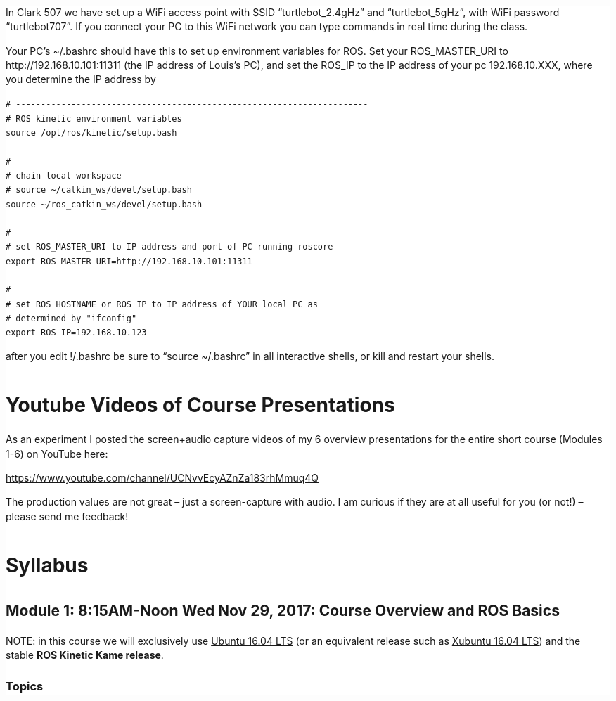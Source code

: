 In Clark 507 we have set up a WiFi access point with SSID  “turtlebot_2.4gHz” and “turtlebot_5gHz”, with WiFi password  “turtlebot707”. If you connect your PC to this WiFi network you can type commands in real time during the class.

Your PC’s ~/.bashrc should have this to set up environment variables  for ROS. Set your ROS_MASTER_URI to http://192.168.10.101:11311 (the IP  address of Louis’s PC), and set the ROS_IP to the IP address of your pc  192.168.10.XXX, where you determine the IP address by

```
# ----------------------------------------------------------------------
# ROS kinetic environment variables
source /opt/ros/kinetic/setup.bash

# ----------------------------------------------------------------------
# chain local workspace
# source ~/catkin_ws/devel/setup.bash
source ~/ros_catkin_ws/devel/setup.bash

# ----------------------------------------------------------------------
# set ROS_MASTER_URI to IP address and port of PC running roscore
export ROS_MASTER_URI=http://192.168.10.101:11311

# ----------------------------------------------------------------------
# set ROS_HOSTNAME or ROS_IP to IP address of YOUR local PC as
# determined by "ifconfig"
export ROS_IP=192.168.10.123
```

after you edit !/.bashrc be sure to “source ~/.bashrc” in all interactive shells, or kill and restart your shells.

# **Youtube Videos of Course Presentations**

As an experiment I posted the screen+audio capture videos of my 6  overview presentations for the entire short course (Modules 1-6) on  YouTube here:

https://www.youtube.com/channel/UCNvvEcyAZnZa183rhMmuq4Q

The production values are not great – just a screen-capture with  audio. I am curious if they are at all useful for you (or not!) – please send me feedback!

# **Syllabus**

## **Module 1: 8:15AM-Noon Wed Nov 29, 2017: Course Overview and ROS Basics**

NOTE: in this course we will exclusively use [Ubuntu 16.04 LTS](http://releases.ubuntu.com/16.04) (or an equivalent release such as [Xubuntu 16.04 LTS](http://xubuntu.org/news/16-04-release)) and the stable [**ROS Kinetic Kame release**](http://wiki.ros.org/kinetic/Installation/Ubuntu).

### Topics
